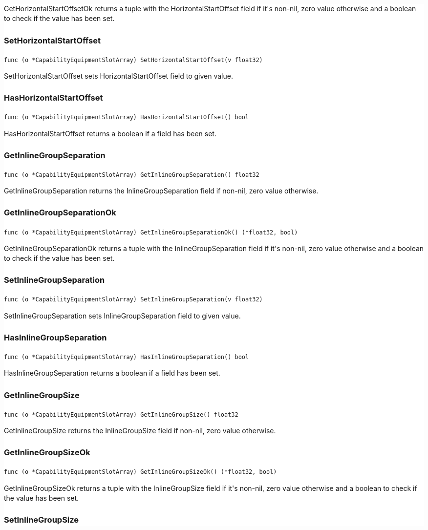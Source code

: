 GetHorizontalStartOffsetOk returns a tuple with the HorizontalStartOffset field if it's non-nil, zero value otherwise
and a boolean to check if the value has been set.

### SetHorizontalStartOffset

`func (o *CapabilityEquipmentSlotArray) SetHorizontalStartOffset(v float32)`

SetHorizontalStartOffset sets HorizontalStartOffset field to given value.

### HasHorizontalStartOffset

`func (o *CapabilityEquipmentSlotArray) HasHorizontalStartOffset() bool`

HasHorizontalStartOffset returns a boolean if a field has been set.

### GetInlineGroupSeparation

`func (o *CapabilityEquipmentSlotArray) GetInlineGroupSeparation() float32`

GetInlineGroupSeparation returns the InlineGroupSeparation field if non-nil, zero value otherwise.

### GetInlineGroupSeparationOk

`func (o *CapabilityEquipmentSlotArray) GetInlineGroupSeparationOk() (*float32, bool)`

GetInlineGroupSeparationOk returns a tuple with the InlineGroupSeparation field if it's non-nil, zero value otherwise
and a boolean to check if the value has been set.

### SetInlineGroupSeparation

`func (o *CapabilityEquipmentSlotArray) SetInlineGroupSeparation(v float32)`

SetInlineGroupSeparation sets InlineGroupSeparation field to given value.

### HasInlineGroupSeparation

`func (o *CapabilityEquipmentSlotArray) HasInlineGroupSeparation() bool`

HasInlineGroupSeparation returns a boolean if a field has been set.

### GetInlineGroupSize

`func (o *CapabilityEquipmentSlotArray) GetInlineGroupSize() float32`

GetInlineGroupSize returns the InlineGroupSize field if non-nil, zero value otherwise.

### GetInlineGroupSizeOk

`func (o *CapabilityEquipmentSlotArray) GetInlineGroupSizeOk() (*float32, bool)`

GetInlineGroupSizeOk returns a tuple with the InlineGroupSize field if it's non-nil, zero value otherwise
and a boolean to check if the value has been set.

### SetInlineGroupSize
